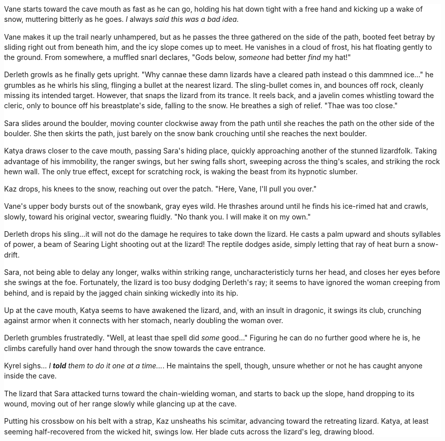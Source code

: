 Vane starts toward the cave mouth as fast as he can go, holding his hat down tight with a free hand and kicking up a wake of snow, muttering bitterly as he goes. _I_ always _said this was a bad idea._

Vane makes it up the trail nearly unhampered, but as he passes the three gathered on the side of the path, booted feet betray by sliding right out from beneath him, and the icy slope comes up to meet. He vanishes in a cloud of frost, his hat floating gently to the ground. From somewhere, a muffled snarl declares, "Gods below, _someone_ had better _find_ my hat!"

Derleth growls as he finally gets upright. "Why cannae these damn lizards have a cleared path instead o this dammned ice..." he grumbles as he whirls his sling, flinging a bullet at the nearest lizard. The sling-bullet comes in, and bounces off rock, cleanly missing its intended target. However, that snaps the lizard from its trance. It reels back, and a javelin comes whistling toward the cleric, only to bounce off his breastplate's side, falling to the snow. He breathes a sigh of relief. "Thae was too close."

Sara slides around the boulder, moving counter clockwise away from the path until she reaches the path on the other side of the boulder. She then skirts the path, just barely on the snow bank crouching until she reaches the next boulder.

Katya draws closer to the cave mouth, passing Sara's hiding place, quickly approaching another of the stunned lizardfolk. Taking advantage of his immobility, the ranger swings, but her swing falls short, sweeping across the thing's scales, and striking the rock hewn wall. The only true effect, except for scratching rock, is waking the beast from its hypnotic slumber.

Kaz drops, his knees to the snow, reaching out over the patch. "Here, Vane, I'll pull you over."

Vane's upper body bursts out of the snowbank, gray eyes wild. He thrashes around until he finds his ice-rimed hat and crawls, slowly, toward his original vector, swearing fluidly. "No thank you. I will make it on my own."

Derleth drops his sling...it will not do the damage he requires to take down the lizard. He casts a palm upward and shouts syllables of power, a beam of Searing Light shooting out at the lizard! The reptile dodges aside, simply letting that ray of heat burn a snow-drift.

Sara, not being able to delay any longer, walks within striking range, uncharacteristicly turns her head, and closes her eyes before she swings at the foe. Fortunately, the lizard is too busy dodging Derleth's ray; it seems to have ignored the woman creeping from behind, and is repaid by the jagged chain sinking wickedly into its hip.

Up at the cave mouth, Katya seems to have awakened the lizard, and, with an insult in dragonic, it swings its club, crunching against armor when it connects with her stomach, nearly doubling the woman over.

Derleth grumbles frustratedly. "Well, at least thae spell did _some_ good..." Figuring he can do no further good where he is, he climbs carefully hand over hand through the snow towards the cave entrance.

Kyrel sighs... _I **told** them to do it one at a time..._. He maintains the spell, though, unsure whether or not he has caught anyone inside the cave.

The lizard that Sara attacked turns toward the chain-wielding woman, and starts to back up the slope, hand dropping to its wound, moving out of her range slowly while glancing up at the cave.

Putting his crossbow on his belt with a strap, Kaz unsheaths his scimitar, advancing toward the retreating lizard. Katya, at least seeming half-recovered from the wicked hit, swings low. Her blade cuts across the lizard's leg, drawing blood.
